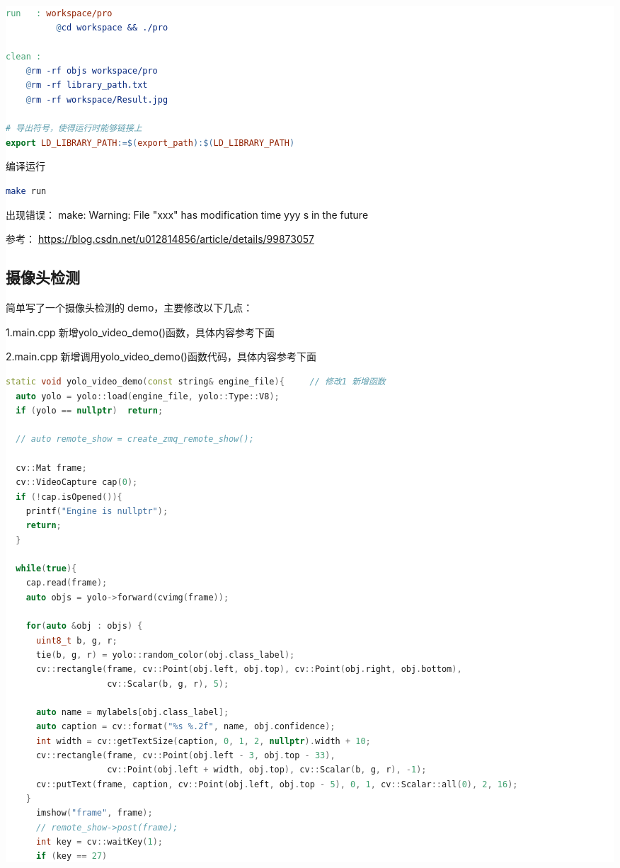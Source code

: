 ```makefile
run   : workspace/pro
		  @cd workspace && ./pro

clean :
	@rm -rf objs workspace/pro
	@rm -rf library_path.txt
	@rm -rf workspace/Result.jpg

# 导出符号，使得运行时能够链接上
export LD_LIBRARY_PATH:=$(export_path):$(LD_LIBRARY_PATH)
```

编译运行

```bash
make run
```

出现错误： make: Warning: File "xxx" has modification time yyy s in the future

参考： https://blog.csdn.net/u012814856/article/details/99873057

## 摄像头检测

简单写了一个摄像头检测的 demo，主要修改以下几点：

1.main.cpp 新增yolo_video_demo()函数，具体内容参考下面

2.main.cpp 新增调用yolo_video_demo()函数代码，具体内容参考下面

```cpp
static void yolo_video_demo(const string& engine_file){		// 修改1 新增函数
  auto yolo = yolo::load(engine_file, yolo::Type::V8);
  if (yolo == nullptr)  return;
  
  // auto remote_show = create_zmq_remote_show();

  cv::Mat frame;
  cv::VideoCapture cap(0);
  if (!cap.isOpened()){
    printf("Engine is nullptr");
    return;
  }

  while(true){
    cap.read(frame);
    auto objs = yolo->forward(cvimg(frame));
    
    for(auto &obj : objs) {
      uint8_t b, g, r;
      tie(b, g, r) = yolo::random_color(obj.class_label);
      cv::rectangle(frame, cv::Point(obj.left, obj.top), cv::Point(obj.right, obj.bottom),
                    cv::Scalar(b, g, r), 5);
      
      auto name = mylabels[obj.class_label];
      auto caption = cv::format("%s %.2f", name, obj.confidence);
      int width = cv::getTextSize(caption, 0, 1, 2, nullptr).width + 10;
      cv::rectangle(frame, cv::Point(obj.left - 3, obj.top - 33),
                    cv::Point(obj.left + width, obj.top), cv::Scalar(b, g, r), -1);
      cv::putText(frame, caption, cv::Point(obj.left, obj.top - 5), 0, 1, cv::Scalar::all(0), 2, 16);
    }
      imshow("frame", frame);
      // remote_show->post(frame);
      int key = cv::waitKey(1);
      if (key == 27)
```